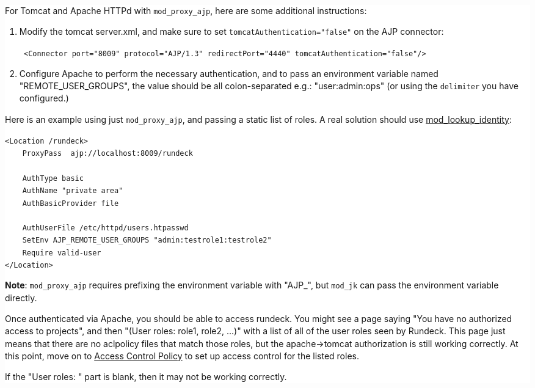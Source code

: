 For Tomcat and Apache HTTPd with `mod_proxy_ajp`, here are some additional instructions:

1. Modify the tomcat server.xml, and make sure to set `tomcatAuthentication="false"` on the AJP connector:

        <Connector port="8009" protocol="AJP/1.3" redirectPort="4440" tomcatAuthentication="false"/>

2. Configure Apache to perform the necessary authentication, and to pass an environment variable named "REMOTE_USER_GROUPS", the value should be all colon-separated e.g.: "user:admin:ops" (or using the `delimiter` you have configured.)

Here is an example using just `mod_proxy_ajp`, and passing a static list of roles. A real solution should use [mod_lookup_identity](https://www.adelton.com/apache/mod_lookup_identity/):


    <Location /rundeck>
        ProxyPass  ajp://localhost:8009/rundeck

        AuthType basic
        AuthName "private area"
        AuthBasicProvider file

        AuthUserFile /etc/httpd/users.htpasswd
        SetEnv AJP_REMOTE_USER_GROUPS "admin:testrole1:testrole2"
        Require valid-user
    </Location>

**Note**: `mod_proxy_ajp` requires prefixing the environment variable with "AJP_", but `mod_jk` can pass the environment variable directly.

Once authenticated via Apache, you should be able to access rundeck.
You might see a page saying "You have no authorized access to projects",
and then "(User roles: role1, role2, ...)"
with a list of all of the user roles seen by Rundeck.
This page just means that there are no aclpolicy files
that match those roles,
but the apache->tomcat authorization is still working correctly.
At this point, move on to [Access Control Policy](access-control-policy.html)
to set up access control for the listed roles.

If the "User roles: " part is blank, then it may not be working correctly.
